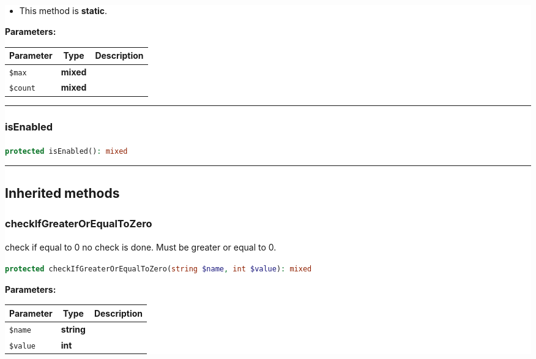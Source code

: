 

* This method is **static**.




**Parameters:**

| Parameter | Type | Description |
|-----------|------|-------------|
| `$max` | **mixed** |  |
| `$count` | **mixed** |  |




***

### isEnabled



```php
protected isEnabled(): mixed
```











***


## Inherited methods


### checkIfGreaterOrEqualToZero

check if equal to 0 no check is done. Must be greater or equal to 0.

```php
protected checkIfGreaterOrEqualToZero(string $name, int $value): mixed
```








**Parameters:**

| Parameter | Type | Description |
|-----------|------|-------------|
| `$name` | **string** |  |
| `$value` | **int** |  |
